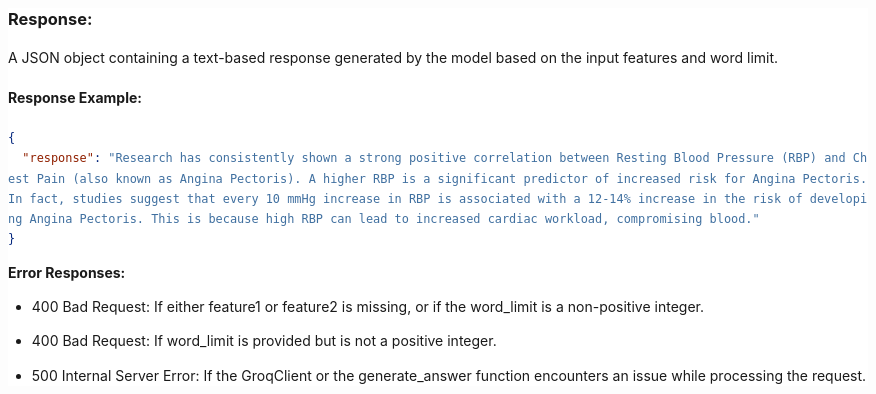 
### Response:

A JSON object containing a text-based response generated by the model based on the input features and word limit.

#### Response Example:

```json
{
  "response": "Research has consistently shown a strong positive correlation between Resting Blood Pressure (RBP) and Chest Pain (also known as Angina Pectoris). A higher RBP is a significant predictor of increased risk for Angina Pectoris. In fact, studies suggest that every 10 mmHg increase in RBP is associated with a 12-14% increase in the risk of developing Angina Pectoris. This is because high RBP can lead to increased cardiac workload, compromising blood."
}
```

**Error Responses:**

- 400 Bad Request: If either feature1 or feature2 is missing, or if the word_limit is a non-positive integer.

- 400 Bad Request: If word_limit is provided but is not a positive integer.

- 500 Internal Server Error: If the GroqClient or the generate_answer function encounters an issue while processing the request.
